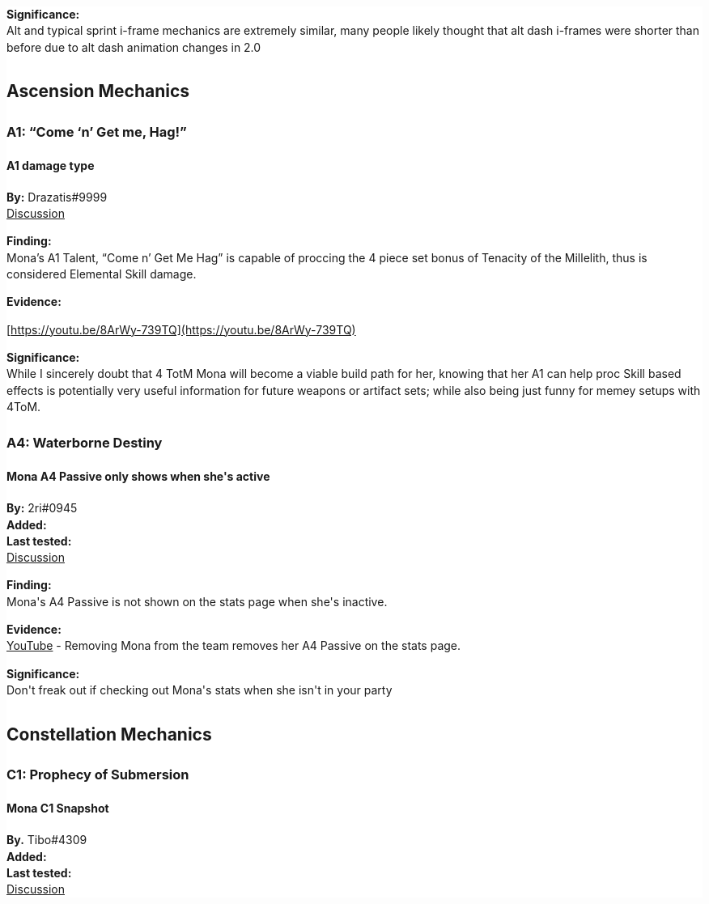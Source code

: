 **Significance:**  
Alt and typical sprint i-frame mechanics are extremely similar, many people likely thought that alt dash i-frames were shorter than before due to alt dash animation changes in 2.0

## Ascension Mechanics

### A1: “Come ‘n’ Get me, Hag!”

#### A1 damage type

**By:** Drazatis\#9999  
[Discussion](https://tickets.deeznuts.moe/ticket-archive/attachments_855354855525580800_856384260121034752_transcript-4-tom-mona-a1-edition.html)

**Finding:**  
Mona’s A1 Talent, “Come n’ Get Me Hag” is capable of proccing the 4 piece set bonus of Tenacity of the Millelith, thus is considered Elemental Skill damage.

**Evidence:**

[https://youtu.be/8ArWy-739TQ](https://youtu.be/8ArWy-739TQ)

**Significance:**  
While I sincerely doubt that 4 TotM Mona will become a viable build path for her, knowing that her A1 can help proc Skill based effects is potentially very useful information for future weapons or artifact sets; while also being just funny for memey setups with 4ToM.

### A4: Waterborne Destiny

#### Mona A4 Passive only shows when she's active

**By:** 2ri#0945  
**Added:** <Version date="2021-08-31" />  
**Last tested:** <VersionHl date="2021-08-31" />  
[Discussion](https://tickets.deeznuts.moe/ticket-archive/attachments_880394893699211274_882076120403574784_transcript-mona-a4-passive-only-shows-when-shes-active.html)

**Finding:**  
Mona's A4 Passive is not shown on the stats page when she's inactive.

**Evidence:**  
[YouTube](https://youtu.be/8pLM8X_-kYI) - Removing Mona from the team removes her A4 Passive on the stats page.

**Significance:**  
Don't freak out if checking out Mona's stats when she isn't in your party

## Constellation Mechanics

### C1: Prophecy of Submersion

#### Mona C1 Snapshot

**By.** Tibo\#4309  
**Added:** <Version date="2021-12-16" />  
**Last tested:** <VersionHl date="2022-10-22" />  
[Discussion](https://tickets.deeznuts.moe/ticket-archive/attachments_897587228799287327_912236506880557076_transcript-mona-c1-snapshot.html)
